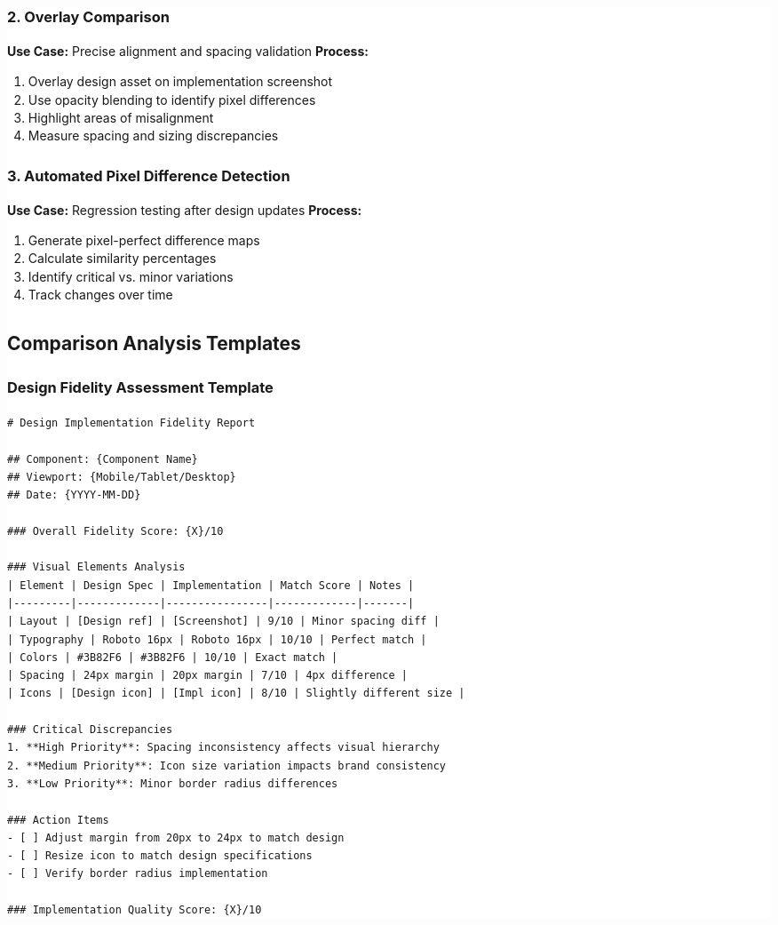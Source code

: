 ### 2. Overlay Comparison
**Use Case:** Precise alignment and spacing validation
**Process:**
1. Overlay design asset on implementation screenshot
2. Use opacity blending to identify pixel differences
3. Highlight areas of misalignment
4. Measure spacing and sizing discrepancies

### 3. Automated Pixel Difference Detection
**Use Case:** Regression testing after design updates
**Process:**
1. Generate pixel-perfect difference maps
2. Calculate similarity percentages
3. Identify critical vs. minor variations
4. Track changes over time

## Comparison Analysis Templates

### Design Fidelity Assessment Template
```
# Design Implementation Fidelity Report

## Component: {Component Name}
## Viewport: {Mobile/Tablet/Desktop}
## Date: {YYYY-MM-DD}

### Overall Fidelity Score: {X}/10

### Visual Elements Analysis
| Element | Design Spec | Implementation | Match Score | Notes |
|---------|-------------|----------------|-------------|-------|
| Layout | [Design ref] | [Screenshot] | 9/10 | Minor spacing diff |
| Typography | Roboto 16px | Roboto 16px | 10/10 | Perfect match |
| Colors | #3B82F6 | #3B82F6 | 10/10 | Exact match |
| Spacing | 24px margin | 20px margin | 7/10 | 4px difference |
| Icons | [Design icon] | [Impl icon] | 8/10 | Slightly different size |

### Critical Discrepancies
1. **High Priority**: Spacing inconsistency affects visual hierarchy
2. **Medium Priority**: Icon size variation impacts brand consistency
3. **Low Priority**: Minor border radius differences

### Action Items
- [ ] Adjust margin from 20px to 24px to match design
- [ ] Resize icon to match design specifications
- [ ] Verify border radius implementation

### Implementation Quality Score: {X}/10
```
